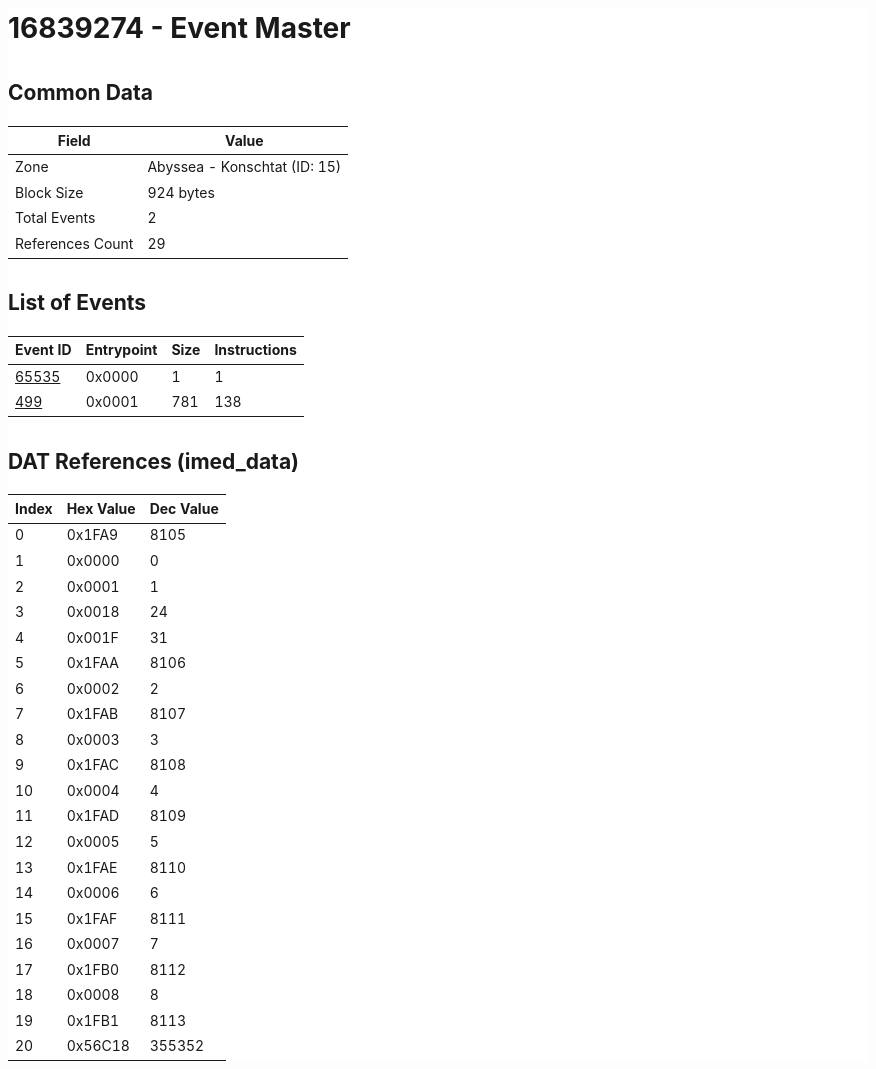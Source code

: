 # 16839274 - Event Master

## Common Data

| Field            | Value                        |
|------------------|------------------------------|
| Zone             | Abyssea - Konschtat (ID: 15) |
| Block Size       | 924 bytes                    |
| Total Events     | 2                            |
| References Count | 29                           |

## List of Events

| Event ID              | Entrypoint   |   Size |   Instructions |
|-----------------------|--------------|--------|----------------|
| [65535](#event-65535) | 0x0000       |      1 |              1 |
| [499](#event-499)     | 0x0001       |    781 |            138 |

## DAT References (imed_data)

|   Index | Hex Value   |   Dec Value |
|---------|-------------|-------------|
|       0 | 0x1FA9      |        8105 |
|       1 | 0x0000      |           0 |
|       2 | 0x0001      |           1 |
|       3 | 0x0018      |          24 |
|       4 | 0x001F      |          31 |
|       5 | 0x1FAA      |        8106 |
|       6 | 0x0002      |           2 |
|       7 | 0x1FAB      |        8107 |
|       8 | 0x0003      |           3 |
|       9 | 0x1FAC      |        8108 |
|      10 | 0x0004      |           4 |
|      11 | 0x1FAD      |        8109 |
|      12 | 0x0005      |           5 |
|      13 | 0x1FAE      |        8110 |
|      14 | 0x0006      |           6 |
|      15 | 0x1FAF      |        8111 |
|      16 | 0x0007      |           7 |
|      17 | 0x1FB0      |        8112 |
|      18 | 0x0008      |           8 |
|      19 | 0x1FB1      |        8113 |
|      20 | 0x56C18     |      355352 |